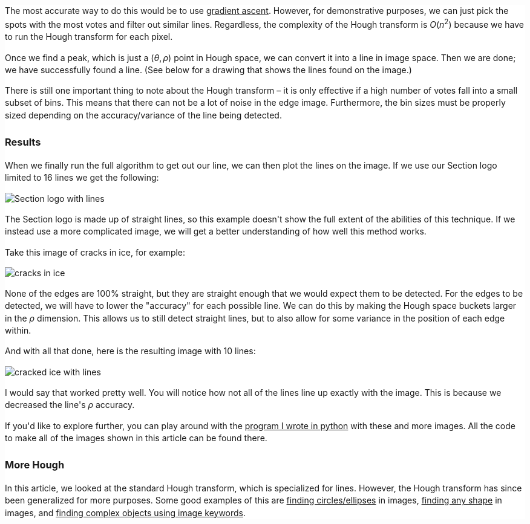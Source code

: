 The most accurate way to do this would be to use [gradient ascent](https://en.wikipedia.org/wiki/Gradient_descent). However, for demonstrative purposes, we can just pick the spots with the most votes and filter out similar lines. Regardless, the complexity of the Hough transform is $O(n^2)$ because we have to run the Hough transform for each pixel.

Once we find a peak, which is just a $(\theta, \rho)$ point in Hough space, we can convert it into a line in image space. Then we are done; we have successfully found a line. (See below for a drawing that shows the lines found on the image.)

There is still one important thing to note about the Hough transform – it is only effective if a high number of votes fall into a small subset of bins. This means that there can not be a lot of noise in the edge image.
Furthermore, the bin sizes must be properly sized depending on the accuracy/variance of the line being detected.

### Results
When we finally run the full algorithm to get out our line, we can then plot the lines on the image. If we use our Section logo limited to 16 lines we get the following:

![Section logo with lines](/engineering-education/computer-vision-straight-lines/section-logo_with_lines.png)

The Section logo is made up of straight lines, so this example doesn't show the full extent of the abilities of this technique. If we instead use a more complicated image, we will get a better understanding of how well this method works.

Take this image of cracks in ice, for example:

![cracks in ice](/engineering-education/computer-vision-straight-lines/ice.jpg)

None of the edges are 100% straight, but they are straight enough that we would expect them to be detected. For the edges to be detected, we will have to lower the "accuracy" for each possible line. We can do this by making the Hough space buckets larger in the $\rho$ dimension. This allows us to still detect straight lines, but to also allow for some variance in the position of each edge within.

And with all that done, here is the resulting image with 10 lines:

![cracked ice with lines](/engineering-education/computer-vision-straight-lines/hero.png)

I would say that worked pretty well. You will notice how not all of the lines line up exactly with the image.
This is because we decreased the line's $\rho$ accuracy.

If you'd like to explore further, you can play around with the [program I wrote in python](https://repl.it/@ZackJorquera/FindingLinesComputerVision) with these and more images. All the code to make all of the images shown in this article can be found there.

### More Hough
In this article, we looked at the standard Hough transform, which is specialized for lines. However, the Hough transform has since been generalized for more purposes. Some good examples of this are [finding circles/ellipses](https://en.wikipedia.org/wiki/Circle_Hough_Transform) in images, [finding any shape](https://en.wikipedia.org/wiki/Generalised_Hough_transform) in images, and [finding complex objects using image keywords](https://github.com/ZackJorquera/Keyword_Object_Detection).


<script type="text/javascript" async
    src="https://cdnjs.cloudflare.com/ajax/libs/mathjax/2.7.1/MathJax.js?config=TeX-AMS-MML_HTMLorMML">
    MathJax.Hub.Config({
    tex2jax: {
      inlineMath: [['$','$'], ['\\(','\\)']],
      displayMath: [['$$','$$']],
      processEscapes: true,
      processEnvironments: true,
      skipTags: ['script', 'noscript', 'style', 'textarea', 'pre'],
      TeX: { equationNumbers: { autoNumber: "AMS" },
           extensions: ["AMSmath.js", "AMSsymbols.js"] }
    }
    });